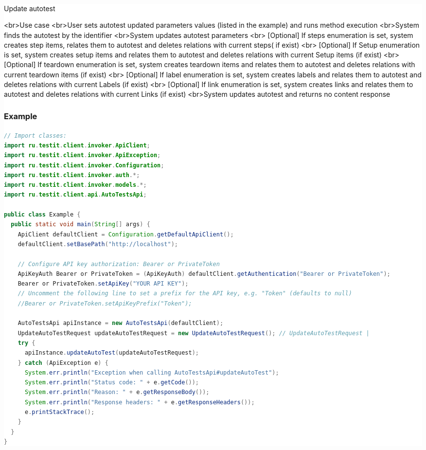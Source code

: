 Update autotest

&lt;br&gt;Use case  &lt;br&gt;User sets autotest updated parameters values (listed in the example) and runs method execution  &lt;br&gt;System finds the autotest by the identifier  &lt;br&gt;System updates autotest parameters   &lt;br&gt;              [Optional] If steps enumeration is set, system creates step items, relates them to autotest              and deletes relations with current steps( if exist)                &lt;br&gt;              [Optional] If Setup enumeration is set, system creates setup items and relates them to autotest              and deletes relations with current Setup items (if exist)                &lt;br&gt;              [Optional] If teardown enumeration is set, system creates teardown items and relates them to autotest              and deletes relations with current teardown items (if exist)                &lt;br&gt;              [Optional] If label enumeration is set, system creates labels and relates them to autotest              and deletes relations with current Labels (if exist)                &lt;br&gt;              [Optional] If link enumeration is set, system creates links and relates them to autotest              and deletes relations with current Links (if exist)                &lt;br&gt;System updates autotest and returns no content response

### Example
```java
// Import classes:
import ru.testit.client.invoker.ApiClient;
import ru.testit.client.invoker.ApiException;
import ru.testit.client.invoker.Configuration;
import ru.testit.client.invoker.auth.*;
import ru.testit.client.invoker.models.*;
import ru.testit.client.api.AutoTestsApi;

public class Example {
  public static void main(String[] args) {
    ApiClient defaultClient = Configuration.getDefaultApiClient();
    defaultClient.setBasePath("http://localhost");
    
    // Configure API key authorization: Bearer or PrivateToken
    ApiKeyAuth Bearer or PrivateToken = (ApiKeyAuth) defaultClient.getAuthentication("Bearer or PrivateToken");
    Bearer or PrivateToken.setApiKey("YOUR API KEY");
    // Uncomment the following line to set a prefix for the API key, e.g. "Token" (defaults to null)
    //Bearer or PrivateToken.setApiKeyPrefix("Token");

    AutoTestsApi apiInstance = new AutoTestsApi(defaultClient);
    UpdateAutoTestRequest updateAutoTestRequest = new UpdateAutoTestRequest(); // UpdateAutoTestRequest | 
    try {
      apiInstance.updateAutoTest(updateAutoTestRequest);
    } catch (ApiException e) {
      System.err.println("Exception when calling AutoTestsApi#updateAutoTest");
      System.err.println("Status code: " + e.getCode());
      System.err.println("Reason: " + e.getResponseBody());
      System.err.println("Response headers: " + e.getResponseHeaders());
      e.printStackTrace();
    }
  }
}
```
